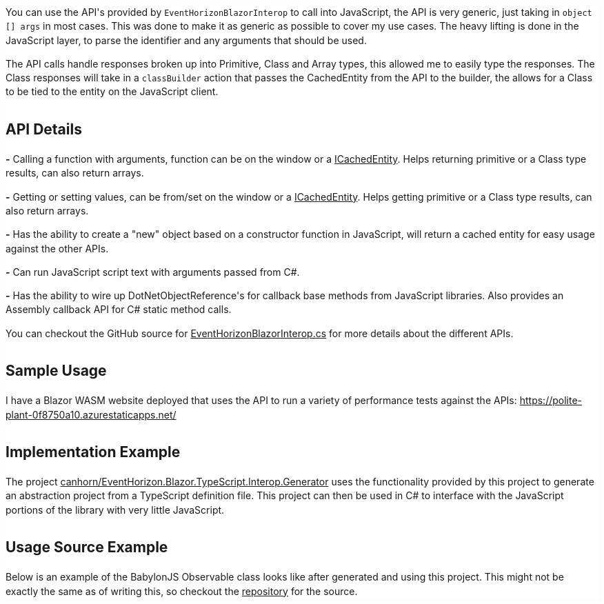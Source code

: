 You can use the API's provided by <code>EventHorizonBlazorInterop</code> to call into JavaScript, the API is very generic, just taking in <code>object[] args</code> in most cases. This was done to make it as generic as possible to cover my use cases. The heavy lifting is done in the JavaScript layer, to parse the identifier and any arguments that should be used. 

The API calls handle responses broken up into Primitive, Class and Array types, this allowed me to easily type the responses. The Class responses will take in a <code>classBuilder</code> action that passes the CachedEntity from the API to the builder, the allows for a Class to be tied to the entity on the JavaScript client.

## API Details

**-** Calling a function with arguments, function can be on the window or a <a href="https://github.com/canhorn/EventHorizon.Blazor.Interop/blob/main/EventHorizon.Blazor.Interop/ICachedEntity.cs" target="_blank">ICachedEntity</a>. Helps returning primitive or a Class type results, can also return arrays.

**-** Getting or setting values, can be from/set on the window or a <a href="https://github.com/canhorn/EventHorizon.Blazor.Interop/blob/main/EventHorizon.Blazor.Interop/ICachedEntity.cs" target="_blank">ICachedEntity</a>. Helps getting primitive or a Class type results, can also return arrays.

**-** Has the ability to create a "new" object based on a constructor function in JavaScript, will return a cached entity for easy usage against the other APIs.

**-** Can run JavaScript script text with arguments passed from C#.

**-** Has the ability to wire up DotNetObjectReference's for callback base methods from JavaScript libraries. Also provides an Assembly callback API for C# static method calls.

You can checkout the GitHub source for <a href="https://github.com/canhorn/EventHorizon.Blazor.Interop/blob/main/EventHorizon.Blazor.Interop/EventHorizonBlazorInterop.cs" target="_blank">EventHorizonBlazorInterop.cs</a> for more details about the different APIs.

## Sample Usage

I have a Blazor WASM website deployed that uses the API to run a variety of performance tests against the APIs: <a href="https://polite-plant-0f8750a10.azurestaticapps.net/" target="_blank">https://polite-plant-0f8750a10.azurestaticapps.net/</a>

## Implementation Example

The project <a href="https://github.com/canhorn/EventHorizon.Blazor.TypeScript.Interop.Generator" target="_blank">canhorn/EventHorizon.Blazor.TypeScript.Interop.Generator</a> uses the functionality provided by this project to generate an abstraction project from a TypeScript definition file. This project can then be used in C# to interface with the JavaScript portions of the library with very little JavaScript.

## Usage Source Example

Below is an example of the BabylonJS Observable class looks like after generated and using this project. This might not be exactly the same as of writing this, so checkout the <a href="https://github.com/canhorn/EventHorizon.Blazor.TypeScript.Interop.Generator" target="_blank">repository</a> for the source.
